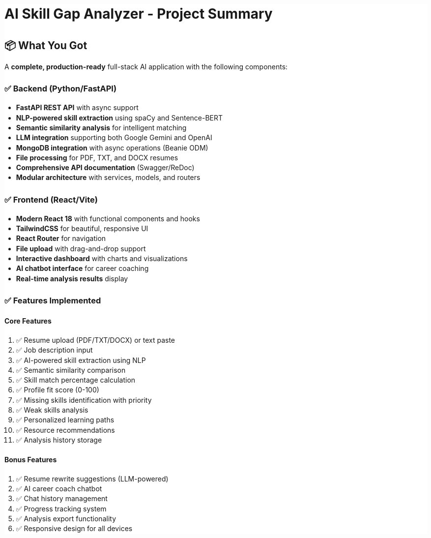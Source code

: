 # AI Skill Gap Analyzer - Project Summary

## 📦 What You Got

A **complete, production-ready** full-stack AI application with the following components:

### ✅ Backend (Python/FastAPI)

- **FastAPI REST API** with async support
- **NLP-powered skill extraction** using spaCy and Sentence-BERT
- **Semantic similarity analysis** for intelligent matching
- **LLM integration** supporting both Google Gemini and OpenAI
- **MongoDB integration** with async operations (Beanie ODM)
- **File processing** for PDF, TXT, and DOCX resumes
- **Comprehensive API documentation** (Swagger/ReDoc)
- **Modular architecture** with services, models, and routers

### ✅ Frontend (React/Vite)

- **Modern React 18** with functional components and hooks
- **TailwindCSS** for beautiful, responsive UI
- **React Router** for navigation
- **File upload** with drag-and-drop support
- **Interactive dashboard** with charts and visualizations
- **AI chatbot interface** for career coaching
- **Real-time analysis results** display

### ✅ Features Implemented

#### Core Features

1. ✅ Resume upload (PDF/TXT/DOCX) or text paste
2. ✅ Job description input
3. ✅ AI-powered skill extraction using NLP
4. ✅ Semantic similarity comparison
5. ✅ Skill match percentage calculation
6. ✅ Profile fit score (0-100)
7. ✅ Missing skills identification with priority
8. ✅ Weak skills analysis
9. ✅ Personalized learning paths
10. ✅ Resource recommendations
11. ✅ Analysis history storage

#### Bonus Features

1. ✅ Resume rewrite suggestions (LLM-powered)
2. ✅ AI career coach chatbot
3. ✅ Chat history management
4. ✅ Progress tracking system
5. ✅ Analysis export functionality
6. ✅ Responsive design for all devices
